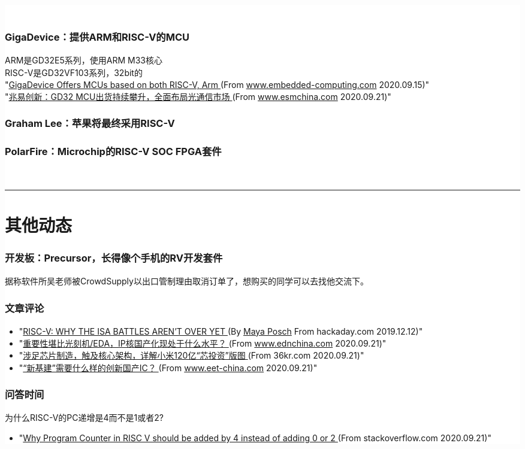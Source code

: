 <br />

<a name="6AIVb"></a>
### GigaDevice：提供ARM和RISC-V的MCU
ARM是GD32E5系列，使用ARM M33核心<br />RISC-V是GD32VF103系列，32bit的<br />"[GigaDevice Offers MCUs based on both RISC-V, Arm ](https://www.embedded-computing.com/home-page/gigadevice-offers-mcus-based-on-both-risc-v-arm
)(From www.embedded-computing.com 2020.09.15)"<br />"[兆易创新：GD32 MCU出货持续攀升，全面布局光通信市场 ](https://www.esmchina.com/news/7013.html
)(From www.esmchina.com 2020.09.21)"<br />

<a name="nKGjv"></a>
### Graham Lee：苹果将最终采用RISC-V


<a name="xqJsv"></a>
### PolarFire：Microchip的RISC-V SOC FPGA套件

<br />


---

<a name="fYhjB"></a>
# 其他动态


<a name="H5059"></a>
### 开发板：Precursor，长得像个手机的RV开发套件
据称软件所吴老师被CrowdSupply以出口管制理由取消订单了，想购买的同学可以去找他交流下。
<a name="4keqM"></a>
### 文章评论

- "[RISC-V: WHY THE ISA BATTLES AREN’T OVER YET ](https://hackaday.com/2019/11/12/risc-v-why-the-isa-battles-arent-over-yet/
)(By [Maya Posch](https://hackaday.com/author/mayaposch/) From hackaday.com 2019.12.12)"
- "[重要性堪比光刻机/EDA，IP核国产化现处于什么水平？ ](https://www.ednchina.com/news/202009161810.html
)(From www.ednchina.com 2020.09.21)"
- "[涉足芯片制造，触及核心架构，详解小米120亿“芯投资”版图 ](https://36kr.com/p/887163362896389
)(From 36kr.com 2020.09.21)"
- "[“新基建”需要什么样的创新国产IC？ ](https://www.eet-china.com/news/202009200107.html
)(From www.eet-china.com 2020.09.21)"



<a name="SF40x"></a>
### 问答时间
为什么RISC-V的PC递增是4而不是1或者2?

- "[Why Program Counter in RISC V should be added by 4 instead of adding 0 or 2 ](https://stackoverflow.com/questions/63904609/why-program-counter-in-risc-v-should-be-added-by-4-instead-of-adding-0-or-2
)(From stackoverflow.com 2020.09.21)"
